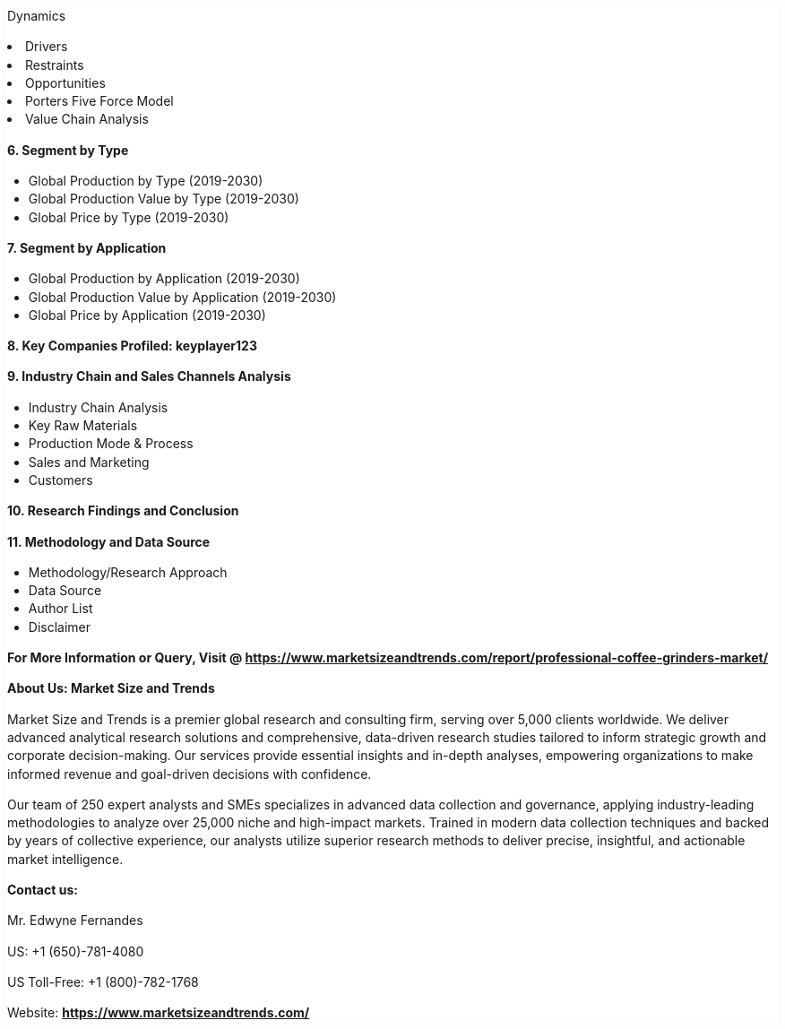 Dynamics</li><li>Drivers</li><li>Restraints</li><li>Opportunities</li><li>Porters Five Force Model</li><li>Value Chain Analysis&nbsp;</li></ul><p><strong>6. Segment by Type</strong></p><ul><li>Global Production by Type (2019-2030)</li><li>Global Production Value by Type (2019-2030)</li><li>Global Price by Type (2019-2030)</li></ul><p><strong>7. Segment by Application</strong></p><ul><li>Global Production by Application (2019-2030)</li><li>Global Production Value by Application (2019-2030)</li><li>Global Price by Application (2019-2030)</li></ul><p><strong>8. Key Companies Profiled: keyplayer123</strong></p><p><strong>9. Industry Chain and Sales Channels Analysis</strong></p><ul><li>Industry Chain Analysis</li><li>Key Raw Materials</li><li>Production Mode &amp; Process</li><li>Sales and Marketing</li><li>Customers</li></ul><p><strong>10. Research Findings and Conclusion</strong></p><p><strong>11. Methodology and Data Source</strong></p><ul><li>Methodology/Research Approach</li><li>Data Source</li><li>Author List</li><li>Disclaimer</li></ul></p><p><strong>For More Information or Query, Visit @ <a href="https://www.marketsizeandtrends.com/report/professional-coffee-grinders-market/">https://www.marketsizeandtrends.com/report/professional-coffee-grinders-market/</a></strong></p><p><strong>About Us: Market Size and Trends</strong></p><p>Market Size and Trends is a premier global research and consulting firm, serving over 5,000 clients worldwide. We deliver advanced analytical research solutions and comprehensive, data-driven research studies tailored to inform strategic growth and corporate decision-making. Our services provide essential insights and in-depth analyses, empowering organizations to make informed revenue and goal-driven decisions with confidence.</p><p>Our team of 250 expert analysts and SMEs specializes in advanced data collection and governance, applying industry-leading methodologies to analyze over 25,000 niche and high-impact markets. Trained in modern data collection techniques and backed by years of collective experience, our analysts utilize superior research methods to deliver precise, insightful, and actionable market intelligence.</p><p><strong>Contact us:</strong></p><p>Mr. Edwyne Fernandes</p><p>US: +1 (650)-781-4080</p><p>US Toll-Free: +1 (800)-782-1768</p><p>Website: <strong><a href="https://www.marketsizeandtrends.com/">https://www.marketsizeandtrends.com/</a></strong></p>
